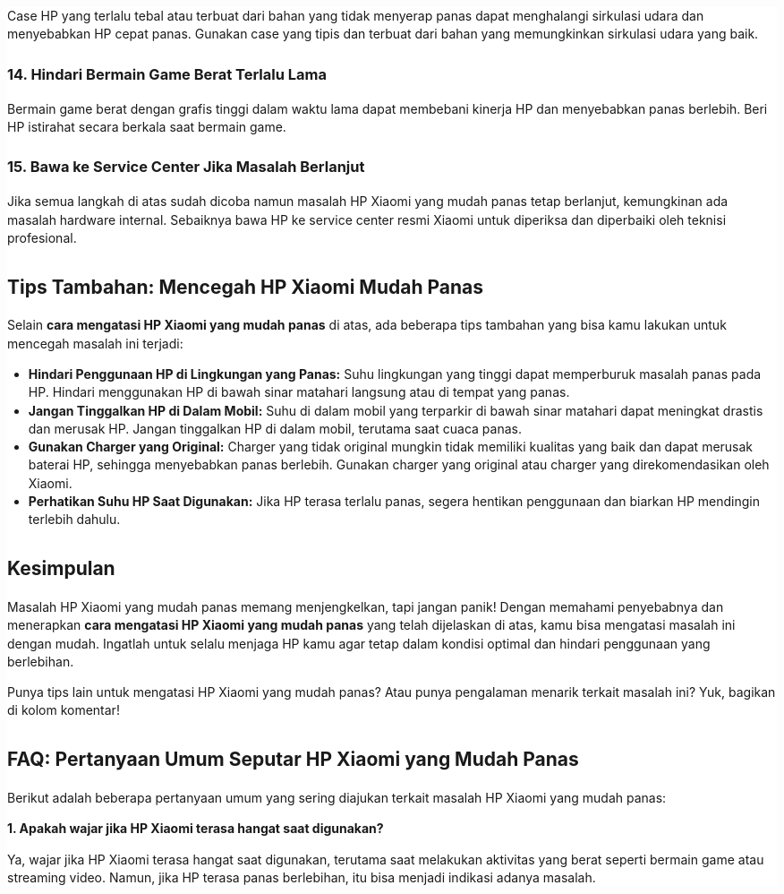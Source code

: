 Case HP yang terlalu tebal atau terbuat dari bahan yang tidak menyerap panas dapat menghalangi sirkulasi udara dan menyebabkan HP cepat panas. Gunakan case yang tipis dan terbuat dari bahan yang memungkinkan sirkulasi udara yang baik.

### 14\. Hindari Bermain Game Berat Terlalu Lama

Bermain game berat dengan grafis tinggi dalam waktu lama dapat membebani kinerja HP dan menyebabkan panas berlebih. Beri HP istirahat secara berkala saat bermain game.

### 15\. Bawa ke Service Center Jika Masalah Berlanjut

Jika semua langkah di atas sudah dicoba namun masalah HP Xiaomi yang mudah panas tetap berlanjut, kemungkinan ada masalah hardware internal. Sebaiknya bawa HP ke service center resmi Xiaomi untuk diperiksa dan diperbaiki oleh teknisi profesional.

## Tips Tambahan: Mencegah HP Xiaomi Mudah Panas

Selain **cara mengatasi HP Xiaomi yang mudah panas** di atas, ada beberapa tips tambahan yang bisa kamu lakukan untuk mencegah masalah ini terjadi:

- **Hindari Penggunaan HP di Lingkungan yang Panas:** Suhu lingkungan yang tinggi dapat memperburuk masalah panas pada HP. Hindari menggunakan HP di bawah sinar matahari langsung atau di tempat yang panas.
- **Jangan Tinggalkan HP di Dalam Mobil:** Suhu di dalam mobil yang terparkir di bawah sinar matahari dapat meningkat drastis dan merusak HP. Jangan tinggalkan HP di dalam mobil, terutama saat cuaca panas.
- **Gunakan Charger yang Original:** Charger yang tidak original mungkin tidak memiliki kualitas yang baik dan dapat merusak baterai HP, sehingga menyebabkan panas berlebih. Gunakan charger yang original atau charger yang direkomendasikan oleh Xiaomi.
- **Perhatikan Suhu HP Saat Digunakan:** Jika HP terasa terlalu panas, segera hentikan penggunaan dan biarkan HP mendingin terlebih dahulu.

## Kesimpulan

Masalah HP Xiaomi yang mudah panas memang menjengkelkan, tapi jangan panik! Dengan memahami penyebabnya dan menerapkan **cara mengatasi HP Xiaomi yang mudah panas** yang telah dijelaskan di atas, kamu bisa mengatasi masalah ini dengan mudah. Ingatlah untuk selalu menjaga HP kamu agar tetap dalam kondisi optimal dan hindari penggunaan yang berlebihan.

Punya tips lain untuk mengatasi HP Xiaomi yang mudah panas? Atau punya pengalaman menarik terkait masalah ini? Yuk, bagikan di kolom komentar!

## FAQ: Pertanyaan Umum Seputar HP Xiaomi yang Mudah Panas

Berikut adalah beberapa pertanyaan umum yang sering diajukan terkait masalah HP Xiaomi yang mudah panas:

**1\. Apakah wajar jika HP Xiaomi terasa hangat saat digunakan?**

Ya, wajar jika HP Xiaomi terasa hangat saat digunakan, terutama saat melakukan aktivitas yang berat seperti bermain game atau streaming video. Namun, jika HP terasa panas berlebihan, itu bisa menjadi indikasi adanya masalah.
